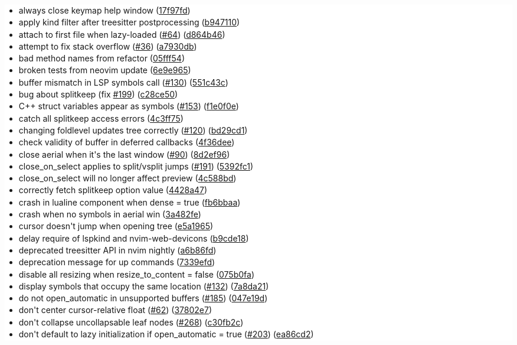* always close keymap help window ([17f97fd](https://github.com/stevearc/aerial.nvim/commit/17f97fd2ca8acd055108c91c0c6406d0fb395396))
* apply kind filter after treesitter postprocessing ([b947110](https://github.com/stevearc/aerial.nvim/commit/b947110e9b009414acd80c78d56379a58deee2e4))
* attach to first file when lazy-loaded ([#64](https://github.com/stevearc/aerial.nvim/issues/64)) ([d864b46](https://github.com/stevearc/aerial.nvim/commit/d864b463bca824ebbdf2b17a0ac046955c007b2b))
* attempt to fix stack overflow ([#36](https://github.com/stevearc/aerial.nvim/issues/36)) ([a7930db](https://github.com/stevearc/aerial.nvim/commit/a7930dbe7517c82b68464b6a2b363825c3ff4977))
* bad method names from refactor ([05fff54](https://github.com/stevearc/aerial.nvim/commit/05fff54b2fe315d0f3a00dc1bf0196b61ffcdf2e))
* broken tests from neovim update ([6e9e965](https://github.com/stevearc/aerial.nvim/commit/6e9e965353afb6834b7bc590a8a572b82fdc86cc))
* buffer mismatch in LSP symbols call ([#130](https://github.com/stevearc/aerial.nvim/issues/130)) ([551c43c](https://github.com/stevearc/aerial.nvim/commit/551c43c70ae793cd2bbbaa1c45b72c938f579567))
* bug about splitkeep (fix [#199](https://github.com/stevearc/aerial.nvim/issues/199)) ([c28ce50](https://github.com/stevearc/aerial.nvim/commit/c28ce509925be66ad82706470bc0554e16756404))
* C++ struct variables appear as symbols ([#153](https://github.com/stevearc/aerial.nvim/issues/153)) ([f1e0f0e](https://github.com/stevearc/aerial.nvim/commit/f1e0f0ea3b50aa929d003617e3cef1776f5f324d))
* catch all splitkeep access errors ([4c3ff75](https://github.com/stevearc/aerial.nvim/commit/4c3ff7554d4853b5b6372c9c4a5077076977ceb7))
* changing foldlevel updates tree correctly ([#120](https://github.com/stevearc/aerial.nvim/issues/120)) ([bd29cd1](https://github.com/stevearc/aerial.nvim/commit/bd29cd16218767cc8ac93d47d077cd4d19b0c43a))
* check validity of buffer in deferred callbacks ([4f36dee](https://github.com/stevearc/aerial.nvim/commit/4f36deee7331a21ee32f0730aa0ebad09e38c570))
* close aerial when it's the last window ([#90](https://github.com/stevearc/aerial.nvim/issues/90)) ([8d2ef96](https://github.com/stevearc/aerial.nvim/commit/8d2ef96e44768250a652826c6586005f40eeac7f))
* close_on_select applies to split/vsplit jumps ([#191](https://github.com/stevearc/aerial.nvim/issues/191)) ([5392fc1](https://github.com/stevearc/aerial.nvim/commit/5392fc192a4becbaaf57f7eadfe7780b1577ed1b))
* close_on_select will no longer affect preview ([4c588bd](https://github.com/stevearc/aerial.nvim/commit/4c588bd12567b500838d33d36336f146fa43b0b9))
* correctly fetch splitkeep option value ([4428a47](https://github.com/stevearc/aerial.nvim/commit/4428a478e70f6a6b52e86d16ced677020267f409))
* crash in lualine component when dense = true ([fb6bbaa](https://github.com/stevearc/aerial.nvim/commit/fb6bbaaceebd2172112dc4ebccc88ee4084d930c))
* crash when no symbols in aerial win ([3a482fe](https://github.com/stevearc/aerial.nvim/commit/3a482fe4ac035af6b3849cb6b7c761973f5ff70f))
* cursor doesn't jump when opening tree ([e5a1965](https://github.com/stevearc/aerial.nvim/commit/e5a1965999c32cb4be2e84f226afda2cb69bbab8))
* delay require of lspkind and nvim-web-devicons ([b9cde18](https://github.com/stevearc/aerial.nvim/commit/b9cde181c39a8aad139a559d6458a2b544c4e552))
* deprecated treesitter API in nvim nightly ([a6b86fd](https://github.com/stevearc/aerial.nvim/commit/a6b86fd357f184ad9f146245f8d34c9df0f424fa))
* deprecation message for up commands ([7339efd](https://github.com/stevearc/aerial.nvim/commit/7339efd9ab61e0ab1d79a8c59995b93405d3c8d9))
* disable all resizing when resize_to_content = false ([075b0fa](https://github.com/stevearc/aerial.nvim/commit/075b0fac9066d2c272ae800c63f23753536564c8))
* display symbols that occupy the same location ([#132](https://github.com/stevearc/aerial.nvim/issues/132)) ([7a8da21](https://github.com/stevearc/aerial.nvim/commit/7a8da219c8109cee0aa15d437959165d50a4130a))
* do not open_automatic in unsupported buffers ([#185](https://github.com/stevearc/aerial.nvim/issues/185)) ([047e19d](https://github.com/stevearc/aerial.nvim/commit/047e19de0421a6c3f2c0954b950cf8f53728c4c4))
* don't center cursor-relative float ([#62](https://github.com/stevearc/aerial.nvim/issues/62)) ([37802e7](https://github.com/stevearc/aerial.nvim/commit/37802e72263f1592575ec1133969890b703e70a7))
* don't collapse uncollapsable leaf nodes ([#268](https://github.com/stevearc/aerial.nvim/issues/268)) ([c30fb2c](https://github.com/stevearc/aerial.nvim/commit/c30fb2c9bd09592351eed676f4c20e7a6411020e))
* don't default to lazy initialization if open_automatic = true ([#203](https://github.com/stevearc/aerial.nvim/issues/203)) ([ea86cd2](https://github.com/stevearc/aerial.nvim/commit/ea86cd2b05081873d3ae12fcf2aa77b59b7f11fd))